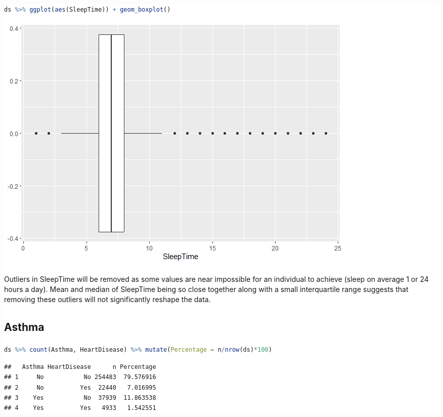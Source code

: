 ``` r
ds %>% ggplot(aes(SleepTime)) + geom_boxplot()
```

![](Heart-Disease-Classification_files/figure-gfm/unnamed-chunk-17-2.png)

Outliers in SleepTime will be removed as some values are near impossible
for an individual to achieve (sleep on average 1 or 24 hours a day).
Mean and median of SleepTime being so close together along with a small
interquartile range suggests that removing these outliers will not
significantly reshape the data.

## Asthma

``` r
ds %>% count(Asthma, HeartDisease) %>% mutate(Percentage = n/nrow(ds)*100)
```

    ##   Asthma HeartDisease      n Percentage
    ## 1     No           No 254483  79.576916
    ## 2     No          Yes  22440   7.016995
    ## 3    Yes           No  37939  11.863538
    ## 4    Yes          Yes   4933   1.542551
